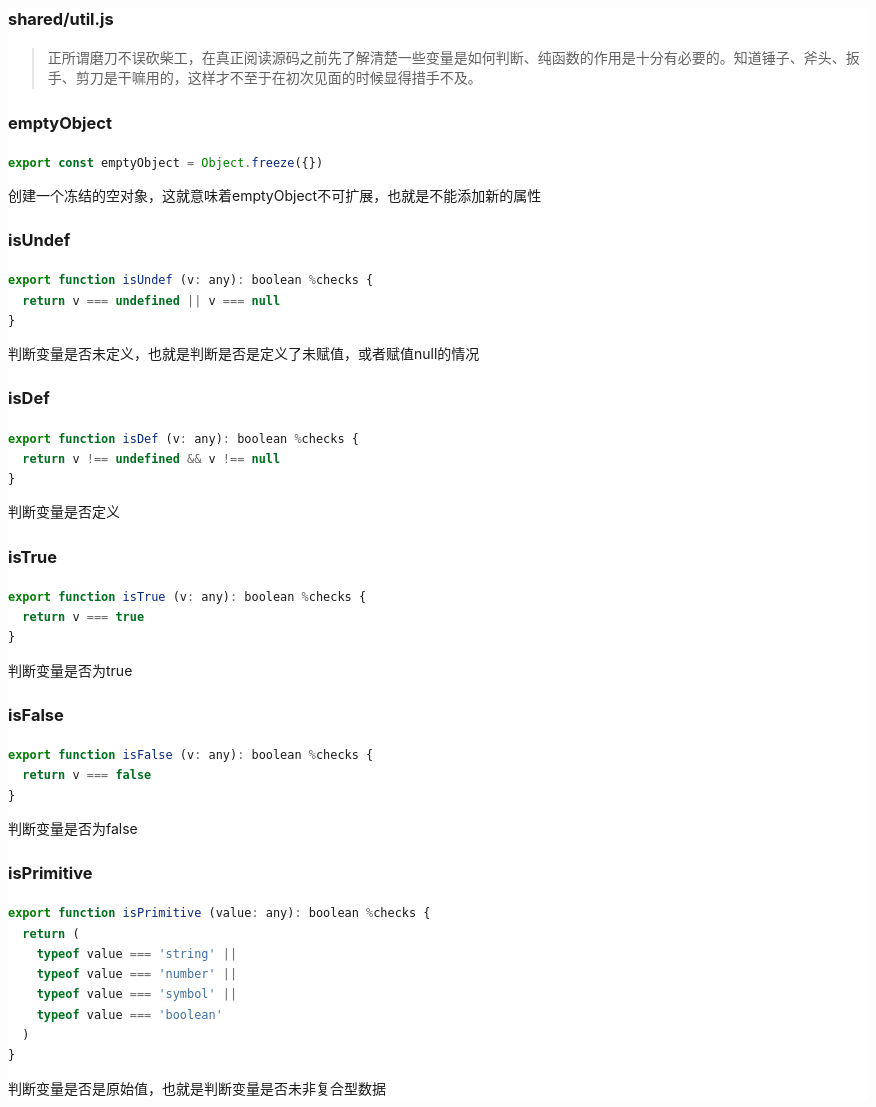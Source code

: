 ### shared/util.js
> 正所谓磨刀不误砍柴工，在真正阅读源码之前先了解清楚一些变量是如何判断、纯函数的作用是十分有必要的。知道锤子、斧头、扳手、剪刀是干嘛用的，这样才不至于在初次见面的时候显得措手不及。

### emptyObject
```js
export const emptyObject = Object.freeze({})
```
创建一个冻结的空对象，这就意味着emptyObject不可扩展，也就是不能添加新的属性

### isUndef
```js
export function isUndef (v: any): boolean %checks {
  return v === undefined || v === null
}
```
判断变量是否未定义，也就是判断是否是定义了未赋值，或者赋值null的情况

### isDef
```js
export function isDef (v: any): boolean %checks {
  return v !== undefined && v !== null
}
```
判断变量是否定义

### isTrue
```js
export function isTrue (v: any): boolean %checks {
  return v === true
}
```
判断变量是否为true

### isFalse
```js
export function isFalse (v: any): boolean %checks {
  return v === false
}
```
判断变量是否为false

### isPrimitive
```js
export function isPrimitive (value: any): boolean %checks {
  return (
    typeof value === 'string' ||
    typeof value === 'number' ||
    typeof value === 'symbol' ||
    typeof value === 'boolean'
  )
}
```
判断变量是否是原始值，也就是判断变量是否未非复合型数据
